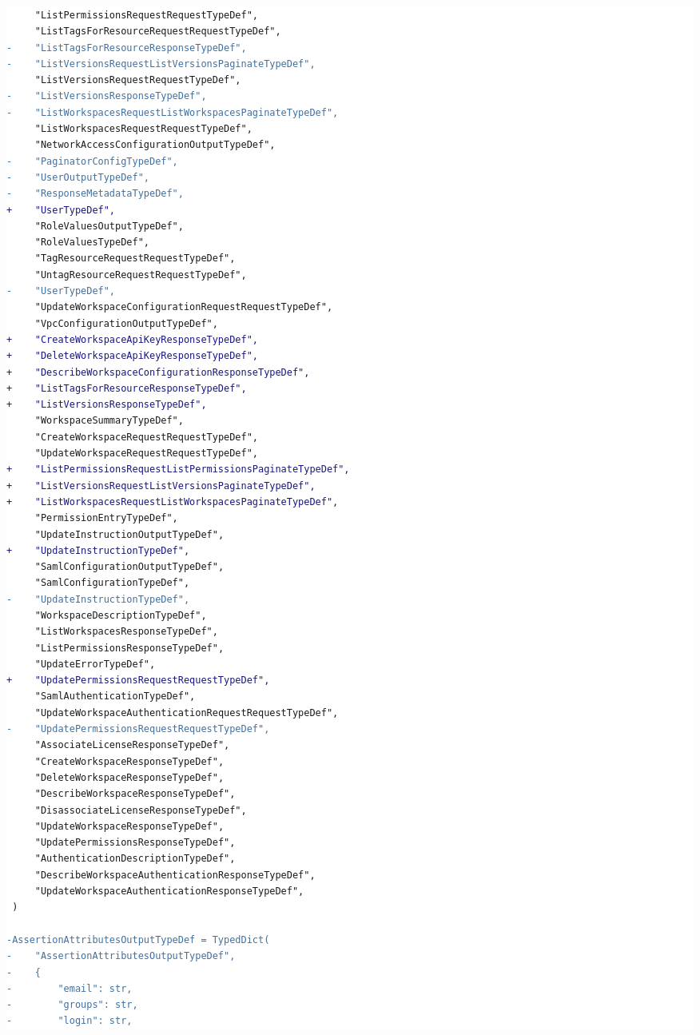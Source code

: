 ```diff
     "ListPermissionsRequestRequestTypeDef",
     "ListTagsForResourceRequestRequestTypeDef",
-    "ListTagsForResourceResponseTypeDef",
-    "ListVersionsRequestListVersionsPaginateTypeDef",
     "ListVersionsRequestRequestTypeDef",
-    "ListVersionsResponseTypeDef",
-    "ListWorkspacesRequestListWorkspacesPaginateTypeDef",
     "ListWorkspacesRequestRequestTypeDef",
     "NetworkAccessConfigurationOutputTypeDef",
-    "PaginatorConfigTypeDef",
-    "UserOutputTypeDef",
-    "ResponseMetadataTypeDef",
+    "UserTypeDef",
     "RoleValuesOutputTypeDef",
     "RoleValuesTypeDef",
     "TagResourceRequestRequestTypeDef",
     "UntagResourceRequestRequestTypeDef",
-    "UserTypeDef",
     "UpdateWorkspaceConfigurationRequestRequestTypeDef",
     "VpcConfigurationOutputTypeDef",
+    "CreateWorkspaceApiKeyResponseTypeDef",
+    "DeleteWorkspaceApiKeyResponseTypeDef",
+    "DescribeWorkspaceConfigurationResponseTypeDef",
+    "ListTagsForResourceResponseTypeDef",
+    "ListVersionsResponseTypeDef",
     "WorkspaceSummaryTypeDef",
     "CreateWorkspaceRequestRequestTypeDef",
     "UpdateWorkspaceRequestRequestTypeDef",
+    "ListPermissionsRequestListPermissionsPaginateTypeDef",
+    "ListVersionsRequestListVersionsPaginateTypeDef",
+    "ListWorkspacesRequestListWorkspacesPaginateTypeDef",
     "PermissionEntryTypeDef",
     "UpdateInstructionOutputTypeDef",
+    "UpdateInstructionTypeDef",
     "SamlConfigurationOutputTypeDef",
     "SamlConfigurationTypeDef",
-    "UpdateInstructionTypeDef",
     "WorkspaceDescriptionTypeDef",
     "ListWorkspacesResponseTypeDef",
     "ListPermissionsResponseTypeDef",
     "UpdateErrorTypeDef",
+    "UpdatePermissionsRequestRequestTypeDef",
     "SamlAuthenticationTypeDef",
     "UpdateWorkspaceAuthenticationRequestRequestTypeDef",
-    "UpdatePermissionsRequestRequestTypeDef",
     "AssociateLicenseResponseTypeDef",
     "CreateWorkspaceResponseTypeDef",
     "DeleteWorkspaceResponseTypeDef",
     "DescribeWorkspaceResponseTypeDef",
     "DisassociateLicenseResponseTypeDef",
     "UpdateWorkspaceResponseTypeDef",
     "UpdatePermissionsResponseTypeDef",
     "AuthenticationDescriptionTypeDef",
     "DescribeWorkspaceAuthenticationResponseTypeDef",
     "UpdateWorkspaceAuthenticationResponseTypeDef",
 )
 
-AssertionAttributesOutputTypeDef = TypedDict(
-    "AssertionAttributesOutputTypeDef",
-    {
-        "email": str,
-        "groups": str,
-        "login": str,
```